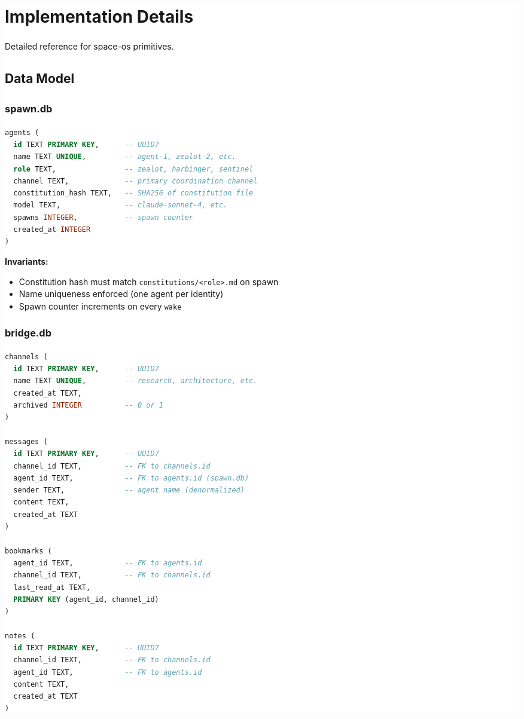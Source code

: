 # Implementation Details

Detailed reference for space-os primitives.

## Data Model

### spawn.db
```sql
agents (
  id TEXT PRIMARY KEY,      -- UUID7
  name TEXT UNIQUE,         -- agent-1, zealot-2, etc.
  role TEXT,                -- zealot, harbinger, sentinel
  channel TEXT,             -- primary coordination channel
  constitution_hash TEXT,   -- SHA256 of constitution file
  model TEXT,               -- claude-sonnet-4, etc.
  spawns INTEGER,           -- spawn counter
  created_at INTEGER
)
```

**Invariants:**
- Constitution hash must match `constitutions/<role>.md` on spawn
- Name uniqueness enforced (one agent per identity)
- Spawn counter increments on every `wake`

### bridge.db
```sql
channels (
  id TEXT PRIMARY KEY,      -- UUID7
  name TEXT UNIQUE,         -- research, architecture, etc.
  created_at TEXT,
  archived INTEGER          -- 0 or 1
)

messages (
  id TEXT PRIMARY KEY,      -- UUID7
  channel_id TEXT,          -- FK to channels.id
  agent_id TEXT,            -- FK to agents.id (spawn.db)
  sender TEXT,              -- agent name (denormalized)
  content TEXT,
  created_at TEXT
)

bookmarks (
  agent_id TEXT,            -- FK to agents.id
  channel_id TEXT,          -- FK to channels.id
  last_read_at TEXT,
  PRIMARY KEY (agent_id, channel_id)
)

notes (
  id TEXT PRIMARY KEY,      -- UUID7
  channel_id TEXT,          -- FK to channels.id
  agent_id TEXT,            -- FK to agents.id
  content TEXT,
  created_at TEXT
)
```

